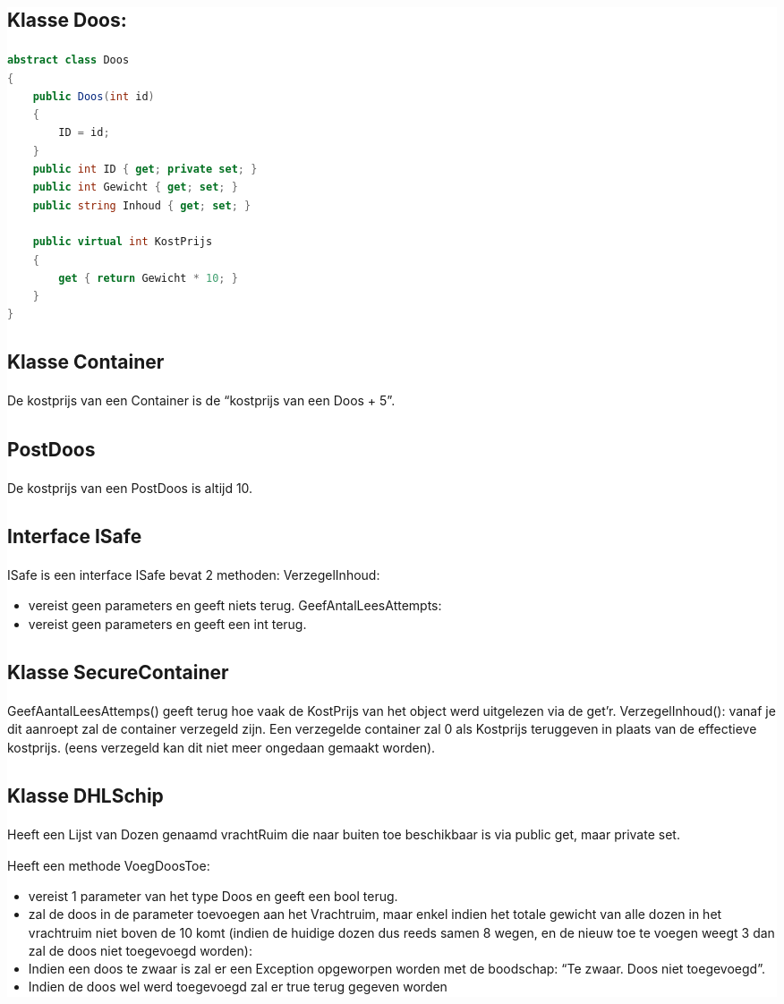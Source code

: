 ## Klasse Doos:

```csharp
abstract class Doos
{       
    public Doos(int id)
    {
        ID = id;
    }
    public int ID { get; private set; }
    public int Gewicht { get; set; }
    public string Inhoud { get; set; }
    
    public virtual int KostPrijs
    {
        get { return Gewicht * 10; }
    }
}
```
## Klasse Container

De kostprijs van een Container is de “kostprijs van een Doos + 5”.

## PostDoos

De kostprijs van een PostDoos is altijd 10.
 
## Interface ISafe
ISafe is een interface
ISafe bevat 2 methoden:
VerzegelInhoud: 
* vereist geen parameters en geeft niets terug.
GeefAntalLeesAttempts: 
* vereist geen parameters en geeft een int terug.

## Klasse SecureContainer
GeefAantalLeesAttemps() geeft terug hoe vaak de KostPrijs van het object werd uitgelezen via de get’r.
VerzegelInhoud(): vanaf je dit aanroept zal de container verzegeld zijn. Een verzegelde container zal 0 als Kostprijs teruggeven in plaats van de effectieve kostprijs. (eens verzegeld kan dit niet meer ongedaan gemaakt worden).

## Klasse DHLSchip
Heeft een Lijst van Dozen genaamd vrachtRuim die naar buiten toe beschikbaar is via public get, maar private set.

Heeft een methode VoegDoosToe: 
* vereist 1 parameter van het type Doos en geeft een bool terug.
* zal de doos in de parameter toevoegen aan het Vrachtruim, maar enkel indien het totale gewicht van alle dozen in het vrachtruim niet boven de 10 komt (indien de huidige dozen dus reeds samen 8 wegen, en de nieuw toe te voegen weegt 3 dan zal de doos niet toegevoegd worden):
* Indien een doos te zwaar is zal er een Exception opgeworpen worden met de boodschap: “Te zwaar. Doos niet toegevoegd”.
* Indien de doos wel werd toegevoegd zal er true terug gegeven worden

